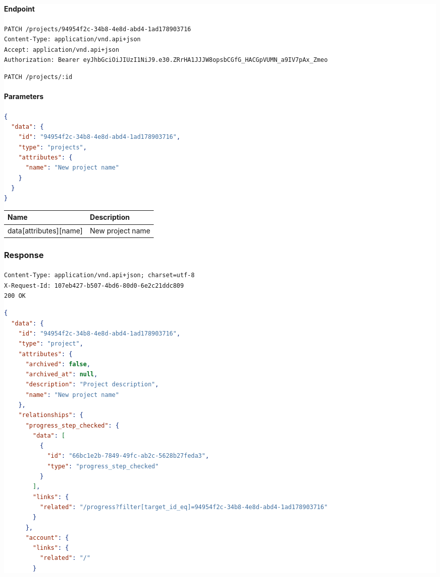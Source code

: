 #### Endpoint

```plaintext
PATCH /projects/94954f2c-34b8-4e8d-abd4-1ad178903716
Content-Type: application/vnd.api+json
Accept: application/vnd.api+json
Authorization: Bearer eyJhbGciOiJIUzI1NiJ9.e30.ZRrHA1JJJW8opsbCGfG_HACGpVUMN_a9IV7pAx_Zmeo
```

`PATCH /projects/:id`

#### Parameters


```json
{
  "data": {
    "id": "94954f2c-34b8-4e8d-abd4-1ad178903716",
    "type": "projects",
    "attributes": {
      "name": "New project name"
    }
  }
}
```


| Name | Description |
|:-----|:------------|
| data[attributes][name]  | New project name |



### Response

```plaintext
Content-Type: application/vnd.api+json; charset=utf-8
X-Request-Id: 107eb427-b507-4bd6-80d0-6e2c21ddc809
200 OK
```


```json
{
  "data": {
    "id": "94954f2c-34b8-4e8d-abd4-1ad178903716",
    "type": "project",
    "attributes": {
      "archived": false,
      "archived_at": null,
      "description": "Project description",
      "name": "New project name"
    },
    "relationships": {
      "progress_step_checked": {
        "data": [
          {
            "id": "66bc1e2b-7849-49fc-ab2c-5628b27feda3",
            "type": "progress_step_checked"
          }
        ],
        "links": {
          "related": "/progress?filter[target_id_eq]=94954f2c-34b8-4e8d-abd4-1ad178903716"
        }
      },
      "account": {
        "links": {
          "related": "/"
        }
```